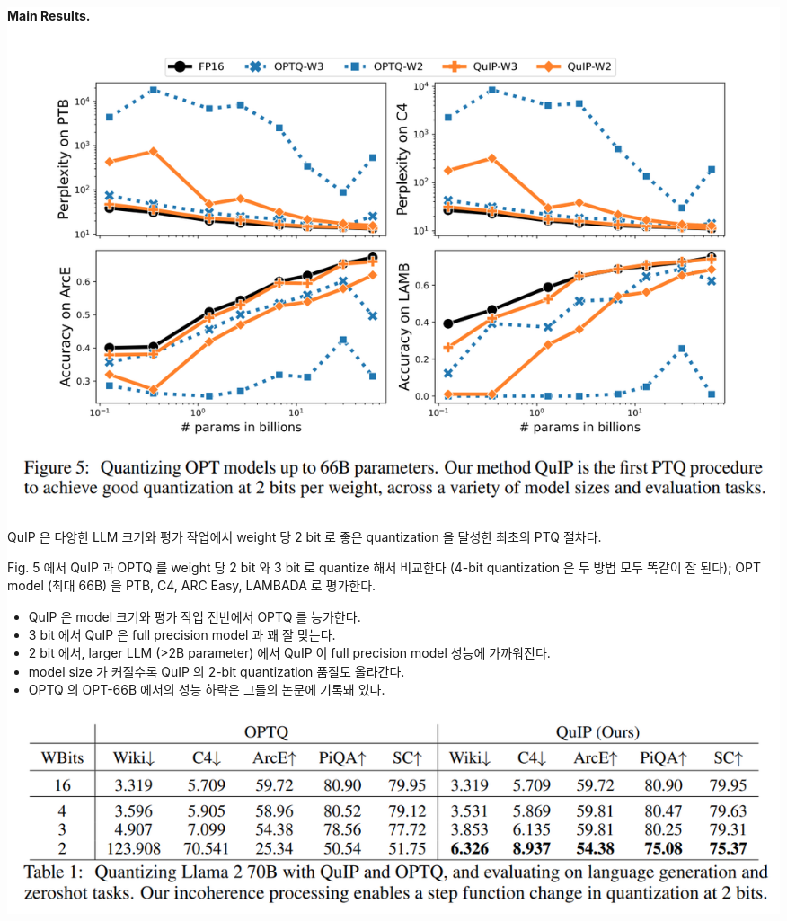 #### Main Results.

![Figure 5](image-90.png)

QuIP 은 다양한 LLM 크기와 평가 작업에서 weight 당 2 bit 로 좋은 quantization 을 달성한 최초의 PTQ 절차다. 

Fig. 5 에서 QuIP 과 OPTQ 를 weight 당 2 bit 와 3 bit 로 quantize 해서 비교한다 (4-bit quantization 은 두 방법 모두 똑같이 잘 된다); OPT model (최대 66B) 을 PTB, C4, ARC Easy, LAMBADA 로 평가한다. 

- QuIP 은 model 크기와 평가 작업 전반에서 OPTQ 를 능가한다. 
- 3 bit 에서 QuIP 은 full precision model 과 꽤 잘 맞는다. 
- 2 bit 에서, larger LLM (>2B parameter) 에서 QuIP 이 full precision model 성능에 가까워진다. 
- model size 가 커질수록 QuIP 의 2-bit quantization 품질도 올라간다. 
- OPTQ 의 OPT-66B 에서의 성능 하락은 그들의 논문에 기록돼 있다. 

![Table 1](image-91.png)
